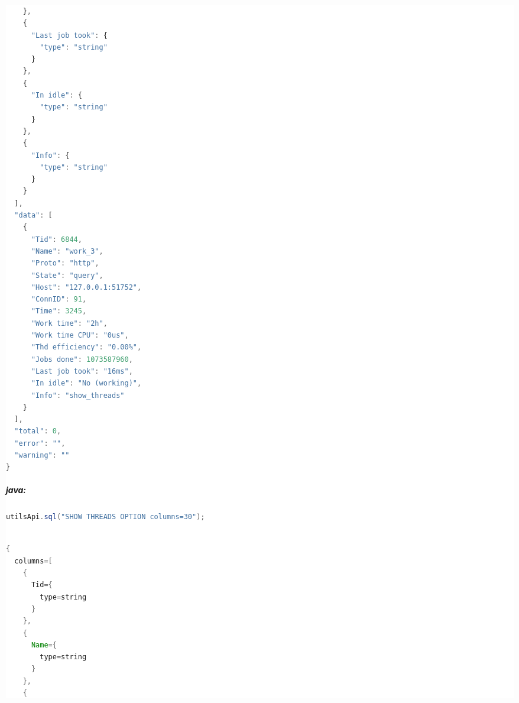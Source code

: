 ```javascript
    },
    {
      "Last job took": {
        "type": "string"
      }
    },
    {
      "In idle": {
        "type": "string"
      }
    },
    {
      "Info": {
        "type": "string"
      }
    }
  ],
  "data": [
    {
      "Tid": 6844,
      "Name": "work_3",
      "Proto": "http",
      "State": "query",
      "Host": "127.0.0.1:51752",
      "ConnID": 91,
      "Time": 3245,
      "Work time": "2h",
      "Work time CPU": "0us",
      "Thd efficiency": "0.00%",
      "Jobs done": 1073587960,
      "Last job took": "16ms",
      "In idle": "No (working)",
      "Info": "show_threads"
    }
  ],
  "total": 0,
  "error": "",
  "warning": ""
}
```


##### java:



```java
utilsApi.sql("SHOW THREADS OPTION columns=30");
```


```java

{
  columns=[
    {
      Tid={
        type=string
      }
    },
    {
      Name={
        type=string
      }
    },
    {
```